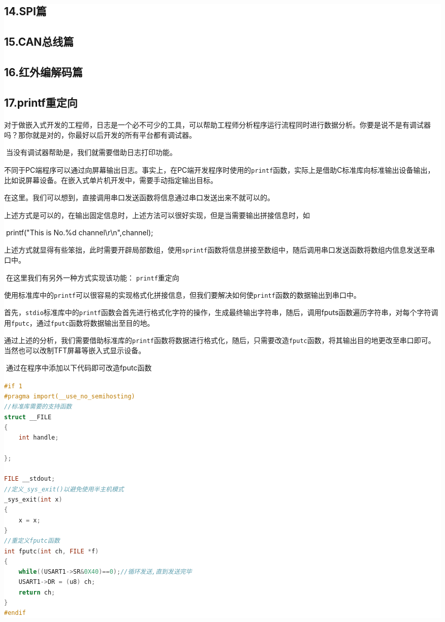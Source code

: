 

## 14.SPI篇

## 15.CAN总线篇

## 16.红外编解码篇

## 17.printf重定向

​	对于做嵌入式开发的工程师，日志是一个必不可少的工具，可以帮助工程师分析程序运行流程同时进行数据分析。你要是说不是有调试器吗？那你就是对的，你最好以后开发的所有平台都有调试器。

​	当没有调试器帮助是，我们就需要借助日志打印功能。

​	不同于PC端程序可以通过向屏幕输出日志。事实上，在PC端开发程序时使用的`printf`函数，实际上是借助C标准库向标准输出设备输出，比如说屏幕设备。在嵌入式单片机开发中，需要手动指定输出目标。

​	在这里。我们可以想到，直接调用串口发送函数将信息通过串口发送出来不就可以的。

​	上述方式是可以的，在输出固定信息时，上述方法可以很好实现，但是当需要输出拼接信息时，如

​	printf("This is No.%d channel\r\n",channel);

​	上述方式就显得有些笨拙，此时需要开辟局部数组，使用`sprintf`函数将信息拼接至数组中，随后调用串口发送函数将数组内信息发送至串口中。

​	在这里我们有另外一种方式实现该功能： `printf`重定向

​	使用标准库中的`printf`可以很容易的实现格式化拼接信息，但我们要解决如何使`printf`函数的数据输出到串口中。

​	首先，`stdio`标准库中的`printf`函数会首先进行格式化字符的操作，生成最终输出字符串，随后，调用fputs函数遍历字符串，对每个字符调用`fputc`，通过`fputc`函数将数据输出至目的地。

​	通过上述的分析，我们需要借助标准库的`printf`函数将数据进行格式化，随后，只需要改造`fputc`函数，将其输出目的地更改至串口即可。当然也可以改制TFT屏幕等嵌入式显示设备。

​	通过在程序中添加以下代码即可改造fputc函数

```C
#if 1
#pragma import(__use_no_semihosting)             
//标准库需要的支持函数                 
struct __FILE 
{ 
	int handle; 

}; 

FILE __stdout;       
//定义_sys_exit()以避免使用半主机模式    
_sys_exit(int x) 
{ 
	x = x; 
} 
//重定义fputc函数 
int fputc(int ch, FILE *f)
{      
	while((USART1->SR&0X40)==0);//循环发送,直到发送完毕   
    USART1->DR = (u8) ch;      
	return ch;
}
#endif 
```

